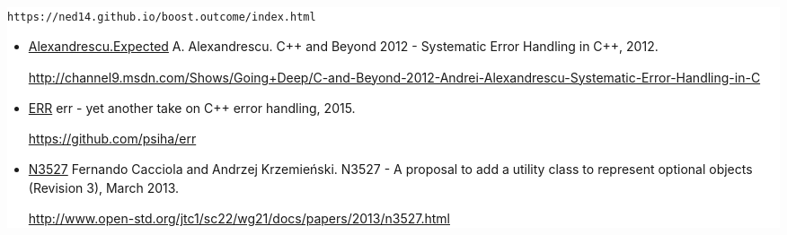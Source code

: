     https://ned14.github.io/boost.outcome/index.html

* [Alexandrescu.Expected] A. Alexandrescu. C++ and Beyond 2012 - Systematic Error Handling in C++, 2012. 

	http://channel9.msdn.com/Shows/Going+Deep/C-and-Beyond-2012-Andrei-Alexandrescu-Systematic-Error-Handling-in-C

* [ERR] err - yet another take on C++ error handling, 2015.

	https://github.com/psiha/err

* [N3527] Fernando Cacciola and Andrzej Krzemieński. N3527 - A proposal to add a utility class to represent optional objects (Revision 3), March 2013. 

	http://www.open-std.org/jtc1/sc22/wg21/docs/papers/2013/n3527.html



[Boost.Outcome]: https://ned14.github.io/boost.outcome/index.html
[Alexandrescu.Expected]: http://channel9.msdn.com/Shows/Going+Deep/C-and-Beyond-2012-Andrei-Alexandrescu-Systematic-Error-Handling-in-C "A. Alexandrescu. C++ and Beyond 2012 - Systematic Error Handling in C++, 2012." 
[N3527]: http://www.open-std.org/jtc1/sc22/wg21/docs/papers/2013/n3527.html. "Fernando Cacciola and Andrzej Krzemieński. N3527 - A proposal to add a utility class to represent optional objects (Revision 3), March 2013." 
[N3672]: http://www.open-std.org/jtc1/sc22/wg21/docs/papers/2013/n3672.html "Fernando Cacciola and Andrzej Krzemieński. N3672 - A proposal to add a utility class to represent optional objects (Revision 4), June 2013." 
[N3793]: http://www.open-std.org/jtc1/sc22/wg21/docs/papers/2013/n3793.html "Fernando Cacciola and Andrzej Krzemieński. N3793 - A proposal to add a utility class to represent optional objects (Revision 5), October 2013."
[N3857]: http://www.open-std.org/JTC1/SC22/WG21/docs/papers/2014/n3857.pdf "H. Sutter S. Mithani N. Gustafsson, A. Laksberg. N3857, improvements to std::future<t> and related apis, 2013."
[N4015]: http://www.open-std.org/jtc1/sc22/wg21/docs/papers/2014/n4015.pdf "Pierre talbot Vicente J. Botet Escriba. N4015, a proposal to add a utility class to represent expected monad, 2014."
[N4109]: http://www.open-std.org/jtc1/sc22/wg21/docs/papers/2014/n4109.pdf "Pierre talbot Vicente J. Botet Escriba. N4109, a proposal to add a utility class to represent expected monad (Revision 1), 2014."
[N4564]: http://www.open-std.org/jtc1/sc22/wg21/docs/papers/2015/n4564.pdf "N4564 - Working Draft, C++ Extensions for Library Fundamentals"
[P0057R2]: www.open-std.org/jtc1/sc22/wg21/docs/papers/2016/p0057r2.pdf "Wording for Coroutines"   
[P0088R0]: http://www.open-std.org/jtc1/sc22/wg21/docs/papers/2015/p0088r0.pdf "Variant: a type-safe union that is rarely invalid (v5)." 
[P0110R0]: http://www.open-std.org/jtc1/sc22/wg21/docs/papers/2015/p0110r0.html "Implementing the strong guarantee for variant<> assignment"
[P0157R0]: http://www.open-std.org/jtc1/sc22/wg21/docs/papers/2015/p0157r0.html "L. Crowl. P0157R0, Handling Disappointment in C++, 2015." 
[P0159R0]: http://www.open-std.org/jtc1/sc22/wg21/docs/papers/2015/p0159r0.html "Artur Laksberg. P0159R0, Draft of Technical Specification for C++ Extensions for Concurrency, 2015." 
[P0262R0]: http://www.open-std.org/jtc1/sc22/wg21/docs/papers/2016/p0262r0.html "L. Crowl, C. Mysen. N4233, A Class for Status and Optional Value" 
[P0323R0]: http://www.open-std.org/jtc1/sc22/wg21/docs/papers/2016/p0323r0.pdf
[P0323R1]: http://www.open-std.org/jtc1/sc22/wg21/docs/papers/2016/p0323r1.pdf
[P0393R3]: http://www.open-std.org/jtc1/sc22/wg21/docs/papers/2016/p0393r3.html "Tony Van Eerd. Making Variant Greater Equal" 
[P0650R0]: http://www.open-std.org/jtc1/sc22/wg21/docs/papers/2017/p0650r0.html "C++ Monadic interface"
[TBoost.Expected]: https://github.com/ptal/Boost.Expected "Pierre Talbot and Vicente J. Botet Escriba. TBoost.Expected, 2014."
[ExpectedImpl]: https://github.com/viboes/std-make/tree/master/include/experimental/fundamental/v3/expected "Vicente J. Botet Escriba. Expected, 2016." 
[ERR]: https://github.com/psiha/err "err - yet another take on C++ error handling."
[a-gotcha-with-optional]: https://akrzemi1.wordpress.com/2014/12/02/a-gotcha-with-optional "A gotcha with Optional"